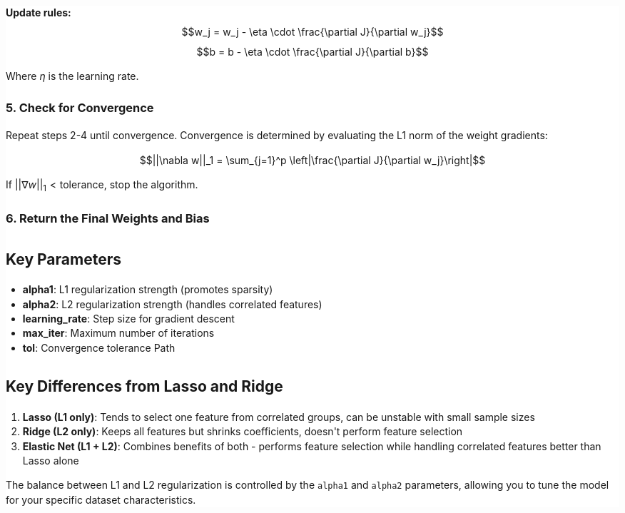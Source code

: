 **Update rules:**
$$w_j = w_j - \eta \cdot \frac{\partial J}{\partial w_j}$$
$$b = b - \eta \cdot \frac{\partial J}{\partial b}$$

Where $\eta$ is the learning rate.

### 5. Check for Convergence
Repeat steps 2-4 until convergence. Convergence is determined by evaluating the L1 norm of the weight gradients:

$$||\nabla w||_1 = \sum_{j=1}^p \left|\frac{\partial J}{\partial w_j}\right|$$

If $||\nabla w||_1 < \text{tolerance}$, stop the algorithm.

### 6. Return the Final Weights and Bias

## Key Parameters

- **alpha1**: L1 regularization strength (promotes sparsity)
- **alpha2**: L2 regularization strength (handles correlated features)
- **learning_rate**: Step size for gradient descent
- **max_iter**: Maximum number of iterations
- **tol**: Convergence tolerance
Path
## Key Differences from Lasso and Ridge

1. **Lasso (L1 only)**: Tends to select one feature from correlated groups, can be unstable with small sample sizes
2. **Ridge (L2 only)**: Keeps all features but shrinks coefficients, doesn't perform feature selection
3. **Elastic Net (L1 + L2)**: Combines benefits of both - performs feature selection while handling correlated features better than Lasso alone

The balance between L1 and L2 regularization is controlled by the `alpha1` and `alpha2` parameters, allowing you to tune the model for your specific dataset characteristics.